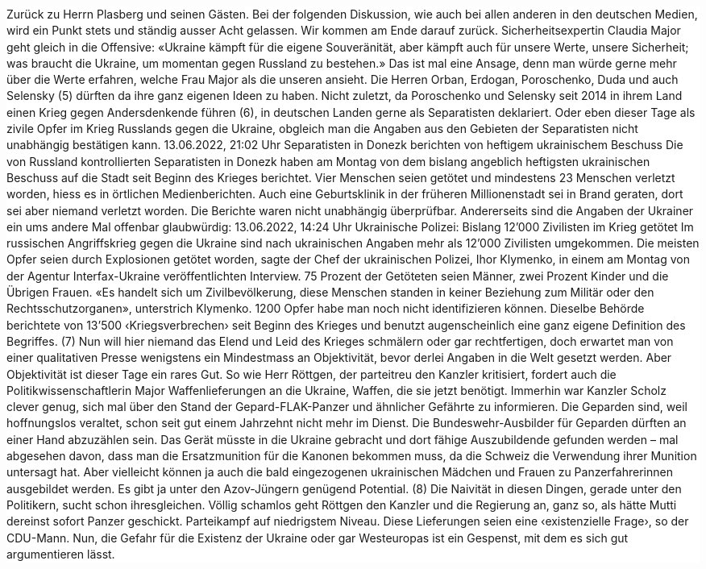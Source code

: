 Zurück zu Herrn Plasberg und seinen Gästen. Bei der folgenden Diskussion, wie auch bei allen anderen in den deutschen Medien, wird ein Punkt stets und ständig ausser Acht gelassen. Wir kommen am Ende darauf zurück. Sicherheitsexpertin Claudia Major geht gleich in die Offensive: «Ukraine kämpft für die eigene Souveränität, aber kämpft auch für unsere Werte, unsere Sicherheit; was braucht die Ukraine, um momentan gegen Russland zu bestehen.» Das ist mal eine Ansage, denn man würde gerne mehr über die Werte erfahren, welche Frau Major als die unseren ansieht. Die Herren Orban, Erdogan, Poroschenko, Duda und auch Selensky (5) dürften da ihre ganz eigenen Ideen zu haben. Nicht zuletzt, da Poroschenko und Selensky seit 2014 in ihrem Land einen Krieg gegen Andersdenkende führen (6), in deutschen Landen gerne als Separatisten deklariert. Oder eben dieser Tage als zivile Opfer im Krieg Russlands gegen die Ukraine, obgleich man die Angaben aus den Gebieten der Separatisten nicht unabhängig bestätigen kann. 13.06.2022, 21:02 Uhr Separatisten in Donezk berichten von heftigem ukrainischem Beschuss Die von Russland kontrollierten Separatisten in Donezk haben am Montag von dem bislang angeblich heftigsten ukrainischen Beschuss auf die Stadt seit Beginn des Krieges berichtet. Vier Menschen seien getötet und mindestens 23 Menschen verletzt worden, hiess es in örtlichen Medienberichten. Auch eine Geburtsklinik in der früheren Millionenstadt sei in Brand geraten, dort sei aber niemand verletzt worden. Die Berichte waren nicht unabhängig überprüfbar. Andererseits sind die Angaben der Ukrainer ein ums andere Mal offenbar glaubwürdig: 13.06.2022, 14:24 Uhr Ukrainische Polizei: Bislang 12’000 Zivilisten im Krieg getötet Im russischen Angriffskrieg gegen die Ukraine sind nach ukrainischen Angaben mehr als 12’000 Zivilisten umgekommen. Die meisten Opfer seien durch Explosionen getötet worden, sagte der Chef der ukrainischen Polizei, Ihor Klymenko, in einem am Montag von der Agentur Interfax-Ukraine veröffentlichten Interview. 75 Prozent der Getöteten seien Männer, zwei Prozent Kinder und die Übrigen Frauen. «Es handelt sich um Zivilbevölkerung, diese Menschen standen in keiner Beziehung zum Militär oder den Rechtsschutzorganen», unterstrich Klymenko. 1200 Opfer habe man noch nicht identifizieren können.
Dieselbe Behörde berichtete von 13’500 ‹Kriegsverbrechen› seit Beginn des Krieges und benutzt augenscheinlich eine ganz eigene Definition des Begriffes. (7) Nun will hier niemand das Elend und Leid des Krieges schmälern oder gar rechtfertigen, doch erwartet man von einer qualitativen Presse wenigstens ein Mindestmass an Objektivität, bevor derlei Angaben in die Welt gesetzt werden.
Aber Objektivität ist dieser Tage ein rares Gut. So wie Herr Röttgen, der parteitreu den Kanzler kritisiert, fordert auch die Politikwissenschaftlerin Major Waffenlieferungen an die Ukraine, Waffen, die sie jetzt benötigt. Immerhin war Kanzler Scholz clever genug, sich mal über den Stand der Gepard-FLAK-Panzer und ähnlicher Gefährte zu informieren. Die Geparden sind, weil hoffnungslos veraltet, schon seit gut einem Jahrzehnt nicht mehr im Dienst. Die Bundeswehr-Ausbilder für Geparden dürften an einer Hand abzuzählen sein. Das Gerät müsste in die Ukraine gebracht und dort fähige Auszubildende gefunden werden – mal abgesehen davon, dass man die Ersatzmunition für die Kanonen bekommen muss, da die Schweiz die Verwendung ihrer Munition untersagt hat. Aber vielleicht können ja auch die bald eingezogenen ukrainischen Mädchen und Frauen zu Panzerfahrerinnen ausgebildet werden. Es gibt ja unter den Azov-Jüngern genügend Potential. (8) Die Naivität in diesen Dingen, gerade unter den Politikern, sucht schon ihresgleichen. Völlig schamlos geht Röttgen den Kanzler und die Regierung an, ganz so, als hätte Mutti dereinst sofort Panzer geschickt. Parteikampf auf niedrigstem Niveau. Diese Lieferungen seien eine ‹existenzielle Frage›, so der CDU-Mann. Nun, die Gefahr für die Existenz der Ukraine oder gar Westeuropas ist ein Gespenst, mit dem es sich gut argumentieren lässt.